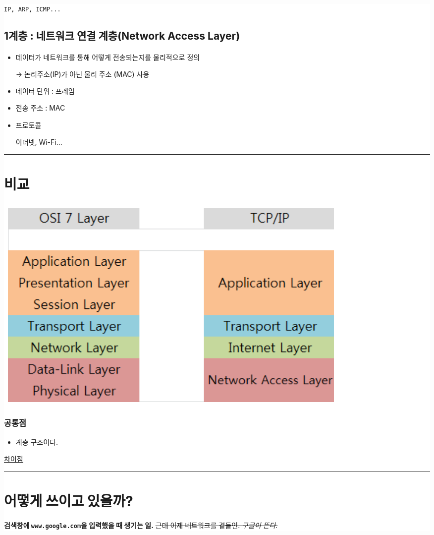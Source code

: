     IP, ARP, ICMP...

## 1계층 : 네트워크 연결 계층(Network Access Layer)

- 데이터가 네트워크를 통해 어떻게 전송되는지를 물리적으로 정의

    → 논리주소(IP)가 아닌 물리 주소 (MAC) 사용

- 데이터 단위 : 프레임
- 전송 주소 : MAC
- 프로토콜

    이더넷, Wi-Fi...

---

# 비교

![OSI%207%20Layer%205cd7c5ae04a247c0bedb3e39dd698f5d/Untitled.png](OSI%207%20Layer%205cd7c5ae04a247c0bedb3e39dd698f5d/Untitled.png)

### 공통점

- 계층 구조이다.

[차이점](https://www.notion.so/7b22691814d84d2ab627e1d84373e5c3)

---

# 어떻게 쓰이고 있을까?

**검색창에 `www.google.com`을 입력했을 때 생기는 일.** ~~근데 이제 네트워크를 곁들인. *구글이 뜬다.*~~
